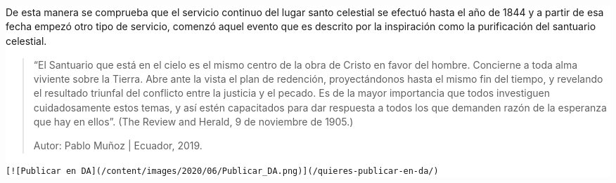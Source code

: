  De esta manera se comprueba que el servicio continuo del lugar santo celestial se efectuó hasta el año de 1844 y a partir de esa fecha empezó otro tipo de servicio, comenzó aquel evento que es descrito por la inspiración como la purificación del santuario celestial.

 
>  “El Santuario que está en el cielo es el mismo centro de la obra de Cristo en favor del hombre. Concierne a toda alma viviente sobre la Tierra. Abre ante la vista el plan de redención, proyectándonos hasta el mismo fin del tiempo, y revelando el resultado triunfal del conflicto entre la justicia y el pecado. Es de la mayor importancia que todos investiguen cuidadosamente estos temas, y así estén capacitados para dar respuesta a todos los que demanden razón de la esperanza que hay en ellos”. (The Review and Herald, 9 de noviembre de 1905.)
> 
>   Autor: Pablo Muñoz | Ecuador, 2019.

    [![Publicar en DA](/content/images/2020/06/Publicar_DA.png)](/quieres-publicar-en-da/) 